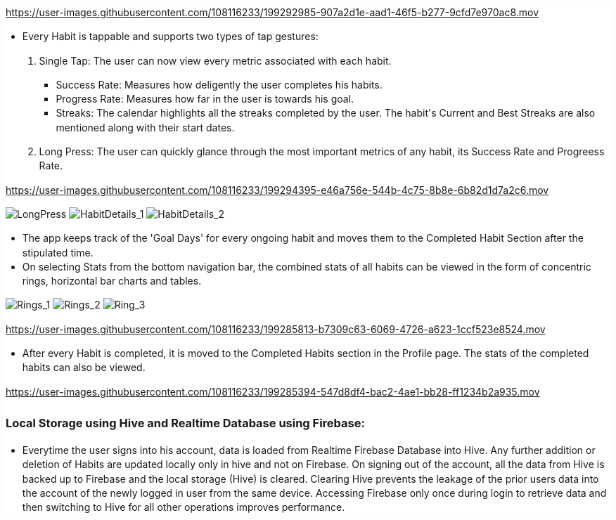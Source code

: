 https://user-images.githubusercontent.com/108116233/199292985-907a2d1e-aad1-46f5-b277-9cfd7e970ac8.mov

- Every Habit is tappable and supports two types of tap gestures:

  1. Single Tap: The user can now view every metric associated with each habit.
  
     - Success Rate: Measures how deligently the user completes his habits.
     - Progress Rate: Measures how far in the user is towards his goal.
     - Streaks: The calendar highlights all the streaks completed by the user. The habit's Current and Best Streaks are also mentioned along with their start dates.

  2. Long Press: The user can quickly glance through the most important metrics of any habit, its Success Rate and Progreess Rate.

https://user-images.githubusercontent.com/108116233/199294395-e46a756e-544b-4c75-8b8e-6b82d1d7a2c6.mov

<p>
<img width="320" alt="LongPress" src="https://user-images.githubusercontent.com/108116233/199281562-18035c93-ef02-4721-87a2-f2b8d89081c5.png">
<img width="320" alt="HabitDetails_1" src="https://user-images.githubusercontent.com/108116233/199296099-49cf89e8-0942-49f3-bb9e-e588166a716f.png">
<img width="320" alt="HabitDetails_2" src="https://user-images.githubusercontent.com/108116233/199296153-67b77708-d6c1-418d-b333-cd81af10651c.png">
</p>

- The app keeps track of the 'Goal Days' for every ongoing habit and moves them to the Completed Habit Section after the stipulated time.
- On selecting Stats from the bottom navigation bar, the combined stats of all habits can be viewed in the form of concentric rings, horizontal bar charts and tables.
<p><img width="320" alt="Rings_1" src="https://user-images.githubusercontent.com/108116233/199282100-6a9b833d-3e31-42e8-bb56-13b85823e462.png">
<img width="320" alt="Rings_2" src="https://user-images.githubusercontent.com/108116233/199282119-125d6418-b72c-498b-93a8-e8b541c99b1a.png">
<img width="320" alt="Ring_3" src="https://user-images.githubusercontent.com/108116233/199282139-55859769-148a-480f-927c-faa6e87280d9.png"></p>



https://user-images.githubusercontent.com/108116233/199285813-b7309c63-6069-4726-a623-1ccf523e8524.mov


- After every Habit is completed, it is moved to the Completed Habits section in the Profile page. The stats of the completed habits can also be viewed.


https://user-images.githubusercontent.com/108116233/199285394-547d8df4-bac2-4ae1-bb28-ff1234b2a935.mov


### Local Storage using Hive and Realtime Database using Firebase:
- Everytime the user signs into his account, data is loaded from Realtime Firebase Database into Hive. Any further addition or deletion of Habits are updated locally only in hive and not on Firebase. On signing out of the account, all the data from Hive is backed up to Firebase and the local storage (Hive) is cleared. Clearing Hive prevents the leakage of the prior users data into the account of the newly logged in user from the same device. Accessing Firebase only once during login to retrieve data and then switching to Hive for all other operations improves performance.
